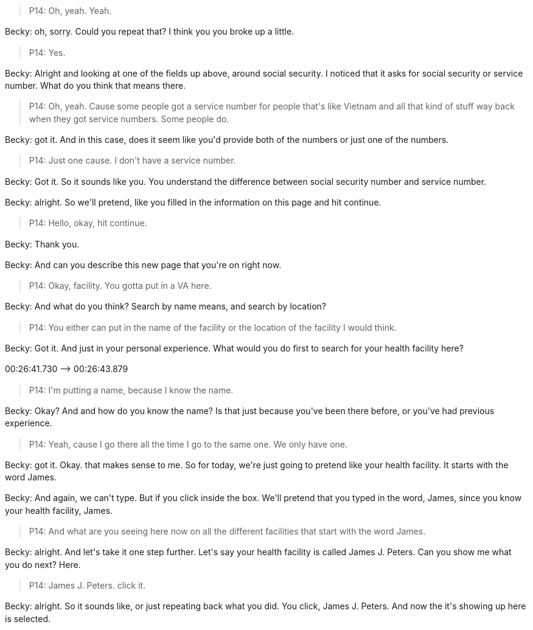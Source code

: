 > P14: Oh, yeah. Yeah.

Becky: oh, sorry. Could you repeat that? I think you you broke up a little.

> P14: Yes.

Becky: Alright and looking at one of the fields up above, around social security. I noticed that it asks for social security or service number. What do you think that means there.

> P14: Oh, yeah. Cause some people got a service number for people that's like Vietnam and all that kind of stuff way back when they got service numbers. Some people do.

Becky: got it. And in this case, does it seem like you'd provide both of the numbers or just one of the numbers.

> P14: Just one cause. I don't have a service number.

Becky: Got it. So it sounds like you. You understand the difference between social security number and service number.

Becky: alright. So we'll pretend, like you filled in the information on this page and hit continue.

> P14: Hello, okay, hit continue.

Becky: Thank you.

Becky: And can you describe this new page that you're on right now.

> P14: Okay, facility. You gotta put in a VA here.

Becky: And what do you think? Search by name means, and search by location?

> P14: You either can put in the name of the facility or the location of the facility I would think.

Becky: Got it. And just in your personal experience. What would you do first to search for your health facility here?

00:26:41.730 --> 00:26:43.879

> P14: I'm putting a name, because I know the name.

Becky: Okay? And and how do you know the name? Is that just because you've been there before, or you've had previous experience.

> P14: Yeah, cause I go there all the time I go to the same one. We only have one.

Becky: got it. Okay. that makes sense to me. So for today, we're just going to pretend like your health facility. It starts with the word James.

Becky: And again, we can't type. But if you click inside the box. We'll pretend that you typed in the word, James, since you know your health facility, James.

> P14: And what are you seeing here now on all the different facilities that start with the word James.

Becky: alright. And let's take it one step further. Let's say your health facility is called James J. Peters. Can you show me what you do next? Here.

> P14: James J. Peters. click it.

Becky: alright. So it sounds like, or just repeating back what you did. You click, James J. Peters. And now the it's showing up here is selected.
